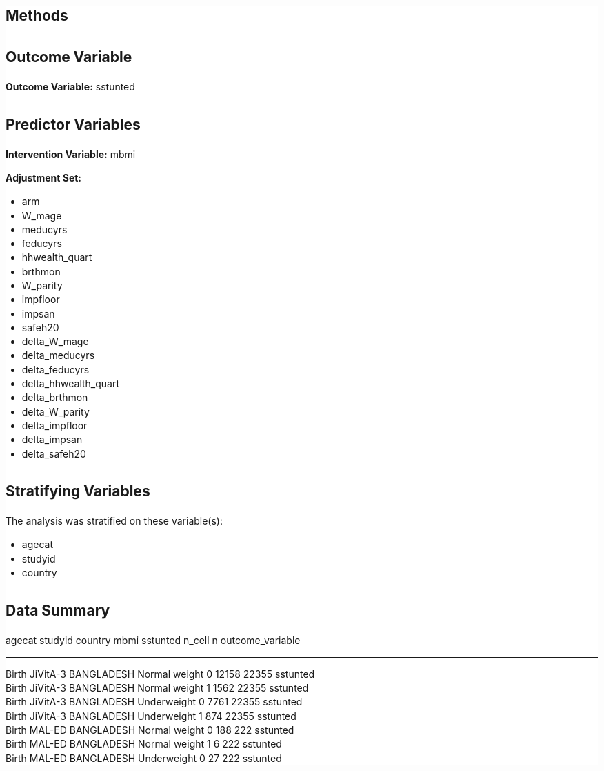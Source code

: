 





## Methods
## Outcome Variable

**Outcome Variable:** sstunted

## Predictor Variables

**Intervention Variable:** mbmi

**Adjustment Set:**

* arm
* W_mage
* meducyrs
* feducyrs
* hhwealth_quart
* brthmon
* W_parity
* impfloor
* impsan
* safeh20
* delta_W_mage
* delta_meducyrs
* delta_feducyrs
* delta_hhwealth_quart
* delta_brthmon
* delta_W_parity
* delta_impfloor
* delta_impsan
* delta_safeh20

## Stratifying Variables

The analysis was stratified on these variable(s):

* agecat
* studyid
* country

## Data Summary

agecat      studyid          country                        mbmi             sstunted   n_cell       n  outcome_variable 
----------  ---------------  -----------------------------  --------------  ---------  -------  ------  -----------------
Birth       JiVitA-3         BANGLADESH                     Normal weight           0    12158   22355  sstunted         
Birth       JiVitA-3         BANGLADESH                     Normal weight           1     1562   22355  sstunted         
Birth       JiVitA-3         BANGLADESH                     Underweight             0     7761   22355  sstunted         
Birth       JiVitA-3         BANGLADESH                     Underweight             1      874   22355  sstunted         
Birth       MAL-ED           BANGLADESH                     Normal weight           0      188     222  sstunted         
Birth       MAL-ED           BANGLADESH                     Normal weight           1        6     222  sstunted         
Birth       MAL-ED           BANGLADESH                     Underweight             0       27     222  sstunted         